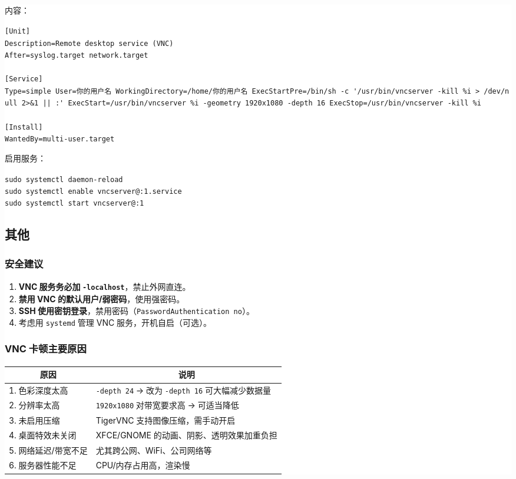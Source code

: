 内容：
```shell
[Unit] 
Description=Remote desktop service (VNC) 
After=syslog.target network.target 

[Service] 
Type=simple User=你的用户名 WorkingDirectory=/home/你的用户名 ExecStartPre=/bin/sh -c '/usr/bin/vncserver -kill %i > /dev/null 2>&1 || :' ExecStart=/usr/bin/vncserver %i -geometry 1920x1080 -depth 16 ExecStop=/usr/bin/vncserver -kill %i

[Install] 
WantedBy=multi-user.target
```

启用服务：
```shell
sudo systemctl daemon-reload 
sudo systemctl enable vncserver@:1.service 
sudo systemctl start vncserver@:1
```


## 其他
### 安全建议

1. **VNC 服务务必加 `-localhost`**，禁止外网直连。
2. **禁用 VNC 的默认用户/弱密码**，使用强密码。
3. **SSH 使用密钥登录**，禁用密码（`PasswordAuthentication no`）。
4. 考虑用 `systemd` 管理 VNC 服务，开机自启（可选）。

### VNC 卡顿主要原因

|原因|说明|
|---|---|
|1. 色彩深度太高|`-depth 24` → 改为 `-depth 16` 可大幅减少数据量|
|2. 分辨率太高|`1920x1080` 对带宽要求高 → 可适当降低|
|3. 未启用压缩|TigerVNC 支持图像压缩，需手动开启|
|4. 桌面特效未关闭|XFCE/GNOME 的动画、阴影、透明效果加重负担|
|5. 网络延迟/带宽不足|尤其跨公网、WiFi、公司网络等|
|6. 服务器性能不足|CPU/内存占用高，渲染慢|
